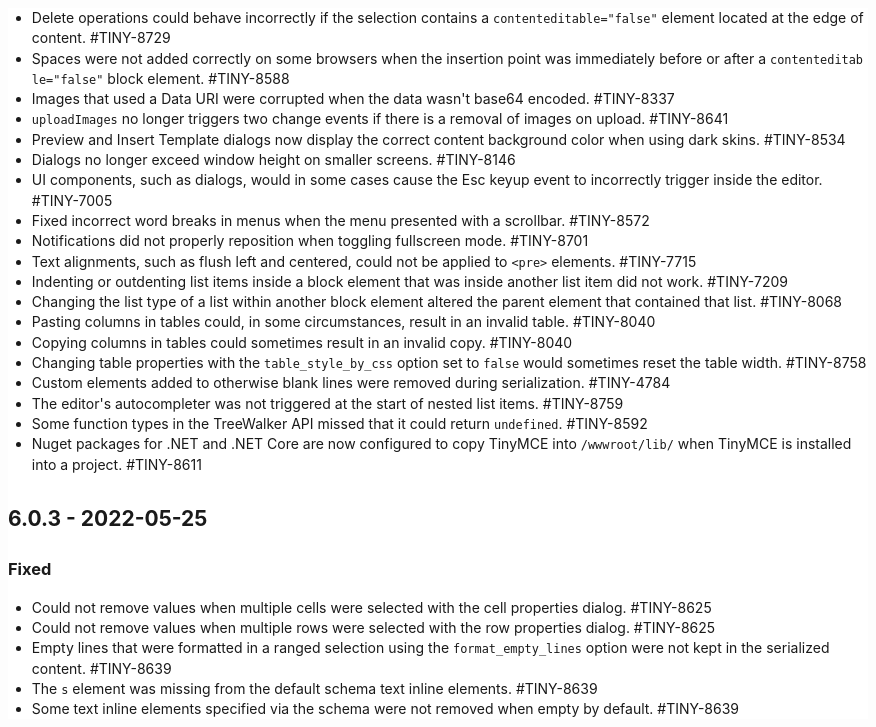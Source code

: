 - Delete operations could behave incorrectly if the selection contains a
  `contenteditable="false"` element located at the edge of content. #TINY-8729
- Spaces were not added correctly on some browsers when the insertion point was
  immediately before or after a `contenteditable="false"` block element.
  #TINY-8588
- Images that used a Data URI were corrupted when the data wasn't base64
  encoded. #TINY-8337
- `uploadImages` no longer triggers two change events if there is a removal of
  images on upload. #TINY-8641
- Preview and Insert Template dialogs now display the correct content background
  color when using dark skins. #TINY-8534
- Dialogs no longer exceed window height on smaller screens. #TINY-8146
- UI components, such as dialogs, would in some cases cause the Esc keyup event
  to incorrectly trigger inside the editor. #TINY-7005
- Fixed incorrect word breaks in menus when the menu presented with a scrollbar.
  #TINY-8572
- Notifications did not properly reposition when toggling fullscreen mode.
  #TINY-8701
- Text alignments, such as flush left and centered, could not be applied to
  `<pre>` elements. #TINY-7715
- Indenting or outdenting list items inside a block element that was inside
  another list item did not work. #TINY-7209
- Changing the list type of a list within another block element altered the
  parent element that contained that list. #TINY-8068
- Pasting columns in tables could, in some circumstances, result in an invalid
  table. #TINY-8040
- Copying columns in tables could sometimes result in an invalid copy.
  #TINY-8040
- Changing table properties with the `table_style_by_css` option set to `false`
  would sometimes reset the table width. #TINY-8758
- Custom elements added to otherwise blank lines were removed during
  serialization. #TINY-4784
- The editor's autocompleter was not triggered at the start of nested list
  items. #TINY-8759
- Some function types in the TreeWalker API missed that it could return
  `undefined`. #TINY-8592
- Nuget packages for .NET and .NET Core are now configured to copy TinyMCE into
  `/wwwroot/lib/` when TinyMCE is installed into a project. #TINY-8611

## 6.0.3 - 2022-05-25

### Fixed

- Could not remove values when multiple cells were selected with the cell
  properties dialog. #TINY-8625
- Could not remove values when multiple rows were selected with the row
  properties dialog. #TINY-8625
- Empty lines that were formatted in a ranged selection using the
  `format_empty_lines` option were not kept in the serialized content.
  #TINY-8639
- The `s` element was missing from the default schema text inline elements.
  #TINY-8639
- Some text inline elements specified via the schema were not removed when empty
  by default. #TINY-8639
